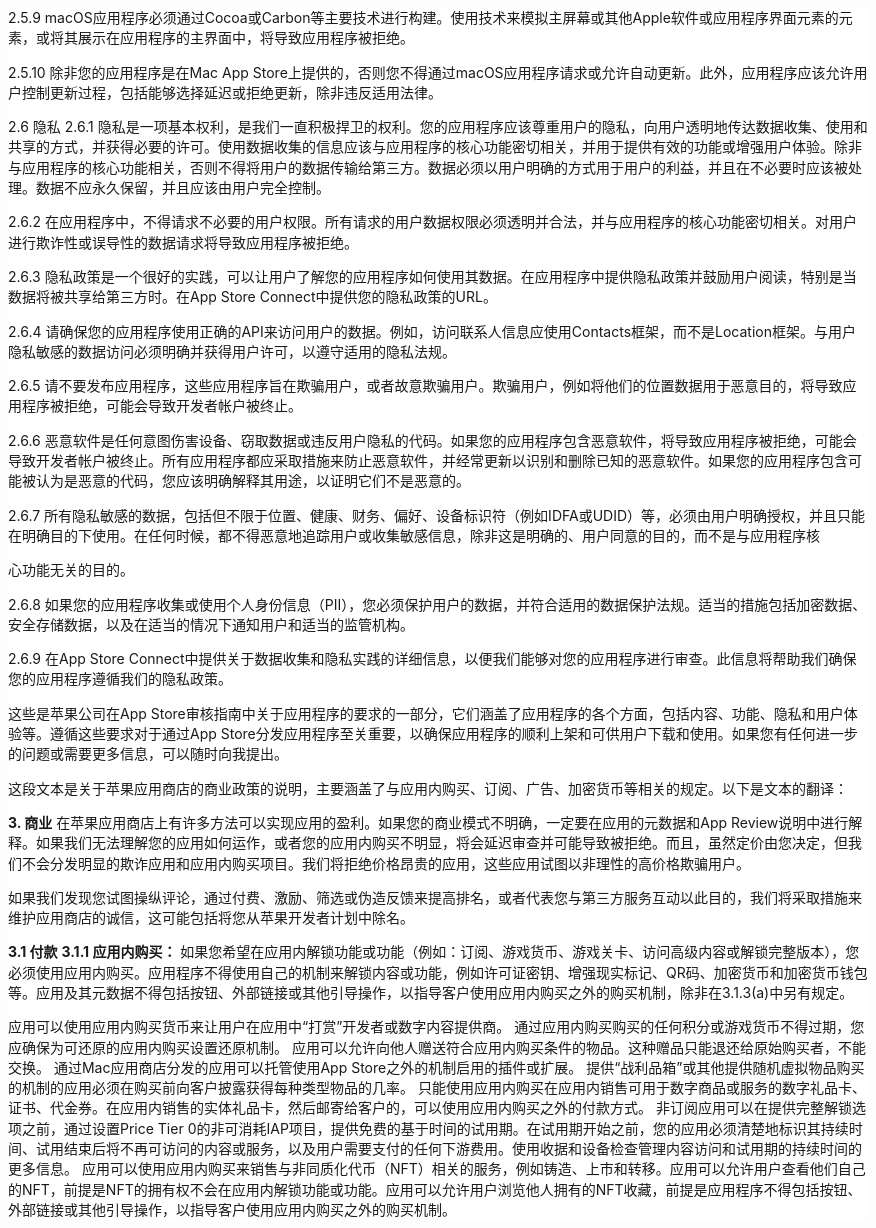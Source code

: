 2.5.9 macOS应用程序必须通过Cocoa或Carbon等主要技术进行构建。使用技术来模拟主屏幕或其他Apple软件或应用程序界面元素的元素，或将其展示在应用程序的主界面中，将导致应用程序被拒绝。

2.5.10 除非您的应用程序是在Mac App Store上提供的，否则您不得通过macOS应用程序请求或允许自动更新。此外，应用程序应该允许用户控制更新过程，包括能够选择延迟或拒绝更新，除非违反适用法律。

2.6 隐私
2.6.1 隐私是一项基本权利，是我们一直积极捍卫的权利。您的应用程序应该尊重用户的隐私，向用户透明地传达数据收集、使用和共享的方式，并获得必要的许可。使用数据收集的信息应该与应用程序的核心功能密切相关，并用于提供有效的功能或增强用户体验。除非与应用程序的核心功能相关，否则不得将用户的数据传输给第三方。数据必须以用户明确的方式用于用户的利益，并且在不必要时应该被处理。数据不应永久保留，并且应该由用户完全控制。

2.6.2 在应用程序中，不得请求不必要的用户权限。所有请求的用户数据权限必须透明并合法，并与应用程序的核心功能密切相关。对用户进行欺诈性或误导性的数据请求将导致应用程序被拒绝。

2.6.3 隐私政策是一个很好的实践，可以让用户了解您的应用程序如何使用其数据。在应用程序中提供隐私政策并鼓励用户阅读，特别是当数据将被共享给第三方时。在App Store Connect中提供您的隐私政策的URL。

2.6.4 请确保您的应用程序使用正确的API来访问用户的数据。例如，访问联系人信息应使用Contacts框架，而不是Location框架。与用户隐私敏感的数据访问必须明确并获得用户许可，以遵守适用的隐私法规。

2.6.5 请不要发布应用程序，这些应用程序旨在欺骗用户，或者故意欺骗用户。欺骗用户，例如将他们的位置数据用于恶意目的，将导致应用程序被拒绝，可能会导致开发者帐户被终止。

2.6.6 恶意软件是任何意图伤害设备、窃取数据或违反用户隐私的代码。如果您的应用程序包含恶意软件，将导致应用程序被拒绝，可能会导致开发者帐户被终止。所有应用程序都应采取措施来防止恶意软件，并经常更新以识别和删除已知的恶意软件。如果您的应用程序包含可能被认为是恶意的代码，您应该明确解释其用途，以证明它们不是恶意的。

2.6.7 所有隐私敏感的数据，包括但不限于位置、健康、财务、偏好、设备标识符（例如IDFA或UDID）等，必须由用户明确授权，并且只能在明确目的下使用。在任何时候，都不得恶意地追踪用户或收集敏感信息，除非这是明确的、用户同意的目的，而不是与应用程序核

心功能无关的目的。

2.6.8 如果您的应用程序收集或使用个人身份信息（PII），您必须保护用户的数据，并符合适用的数据保护法规。适当的措施包括加密数据、安全存储数据，以及在适当的情况下通知用户和适当的监管机构。

2.6.9 在App Store Connect中提供关于数据收集和隐私实践的详细信息，以便我们能够对您的应用程序进行审查。此信息将帮助我们确保您的应用程序遵循我们的隐私政策。

这些是苹果公司在App Store审核指南中关于应用程序的要求的一部分，它们涵盖了应用程序的各个方面，包括内容、功能、隐私和用户体验等。遵循这些要求对于通过App Store分发应用程序至关重要，以确保应用程序的顺利上架和可供用户下载和使用。如果您有任何进一步的问题或需要更多信息，可以随时向我提出。

这段文本是关于苹果应用商店的商业政策的说明，主要涵盖了与应用内购买、订阅、广告、加密货币等相关的规定。以下是文本的翻译：

**3. 商业**
在苹果应用商店上有许多方法可以实现应用的盈利。如果您的商业模式不明确，一定要在应用的元数据和App Review说明中进行解释。如果我们无法理解您的应用如何运作，或者您的应用内购买不明显，将会延迟审查并可能导致被拒绝。而且，虽然定价由您决定，但我们不会分发明显的欺诈应用和应用内购买项目。我们将拒绝价格昂贵的应用，这些应用试图以非理性的高价格欺骗用户。

如果我们发现您试图操纵评论，通过付费、激励、筛选或伪造反馈来提高排名，或者代表您与第三方服务互动以此目的，我们将采取措施来维护应用商店的诚信，这可能包括将您从苹果开发者计划中除名。

**3.1 付款**
**3.1.1 应用内购买：**
如果您希望在应用内解锁功能或功能（例如：订阅、游戏货币、游戏关卡、访问高级内容或解锁完整版本），您必须使用应用内购买。应用程序不得使用自己的机制来解锁内容或功能，例如许可证密钥、增强现实标记、QR码、加密货币和加密货币钱包等。应用及其元数据不得包括按钮、外部链接或其他引导操作，以指导客户使用应用内购买之外的购买机制，除非在3.1.3(a)中另有规定。

应用可以使用应用内购买货币来让用户在应用中“打赏”开发者或数字内容提供商。
通过应用内购买购买的任何积分或游戏货币不得过期，您应确保为可还原的应用内购买设置还原机制。
应用可以允许向他人赠送符合应用内购买条件的物品。这种赠品只能退还给原始购买者，不能交换。
通过Mac应用商店分发的应用可以托管使用App Store之外的机制启用的插件或扩展。
提供“战利品箱”或其他提供随机虚拟物品购买的机制的应用必须在购买前向客户披露获得每种类型物品的几率。
只能使用应用内购买在应用内销售可用于数字商品或服务的数字礼品卡、证书、代金券。在应用内销售的实体礼品卡，然后邮寄给客户的，可以使用应用内购买之外的付款方式。
非订阅应用可以在提供完整解锁选项之前，通过设置Price Tier 0的非可消耗IAP项目，提供免费的基于时间的试用期。在试用期开始之前，您的应用必须清楚地标识其持续时间、试用结束后将不再可访问的内容或服务，以及用户需要支付的任何下游费用。使用收据和设备检查管理内容访问和试用期的持续时间的更多信息。
应用可以使用应用内购买来销售与非同质化代币（NFT）相关的服务，例如铸造、上市和转移。应用可以允许用户查看他们自己的NFT，前提是NFT的拥有权不会在应用内解锁功能或功能。应用可以允许用户浏览他人拥有的NFT收藏，前提是应用程序不得包括按钮、外部链接或其他引导操作，以指导客户使用应用内购买之外的购买机制。
